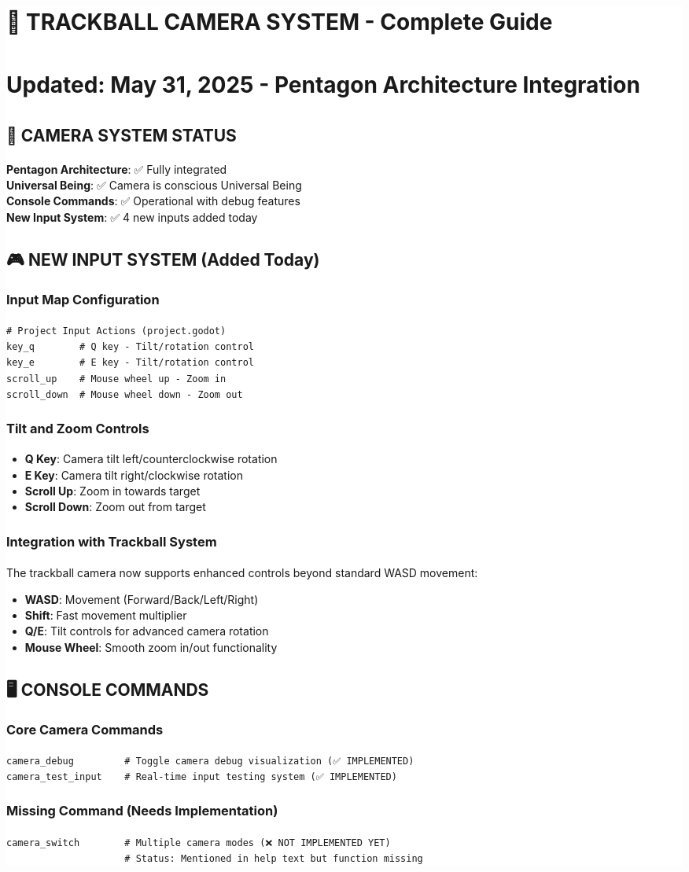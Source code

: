 # 🎥 TRACKBALL CAMERA SYSTEM - Complete Guide
# Updated: May 31, 2025 - Pentagon Architecture Integration

## 🎯 **CAMERA SYSTEM STATUS**

**Pentagon Architecture**: ✅ Fully integrated  
**Universal Being**: ✅ Camera is conscious Universal Being  
**Console Commands**: ✅ Operational with debug features  
**New Input System**: ✅ 4 new inputs added today  

## 🎮 **NEW INPUT SYSTEM (Added Today)**

### Input Map Configuration
```gdscript
# Project Input Actions (project.godot)
key_q        # Q key - Tilt/rotation control
key_e        # E key - Tilt/rotation control  
scroll_up    # Mouse wheel up - Zoom in
scroll_down  # Mouse wheel down - Zoom out
```

### Tilt and Zoom Controls
- **Q Key**: Camera tilt left/counterclockwise rotation
- **E Key**: Camera tilt right/clockwise rotation
- **Scroll Up**: Zoom in towards target
- **Scroll Down**: Zoom out from target

### Integration with Trackball System
The trackball camera now supports enhanced controls beyond standard WASD movement:
- **WASD**: Movement (Forward/Back/Left/Right)
- **Shift**: Fast movement multiplier
- **Q/E**: Tilt controls for advanced camera rotation
- **Mouse Wheel**: Smooth zoom in/out functionality

## 🖥️ **CONSOLE COMMANDS**

### Core Camera Commands
```gdscript
camera_debug         # Toggle camera debug visualization (✅ IMPLEMENTED)
camera_test_input    # Real-time input testing system (✅ IMPLEMENTED)
```

### Missing Command (Needs Implementation)
```gdscript
camera_switch        # Multiple camera modes (❌ NOT IMPLEMENTED YET)
                     # Status: Mentioned in help text but function missing
```
